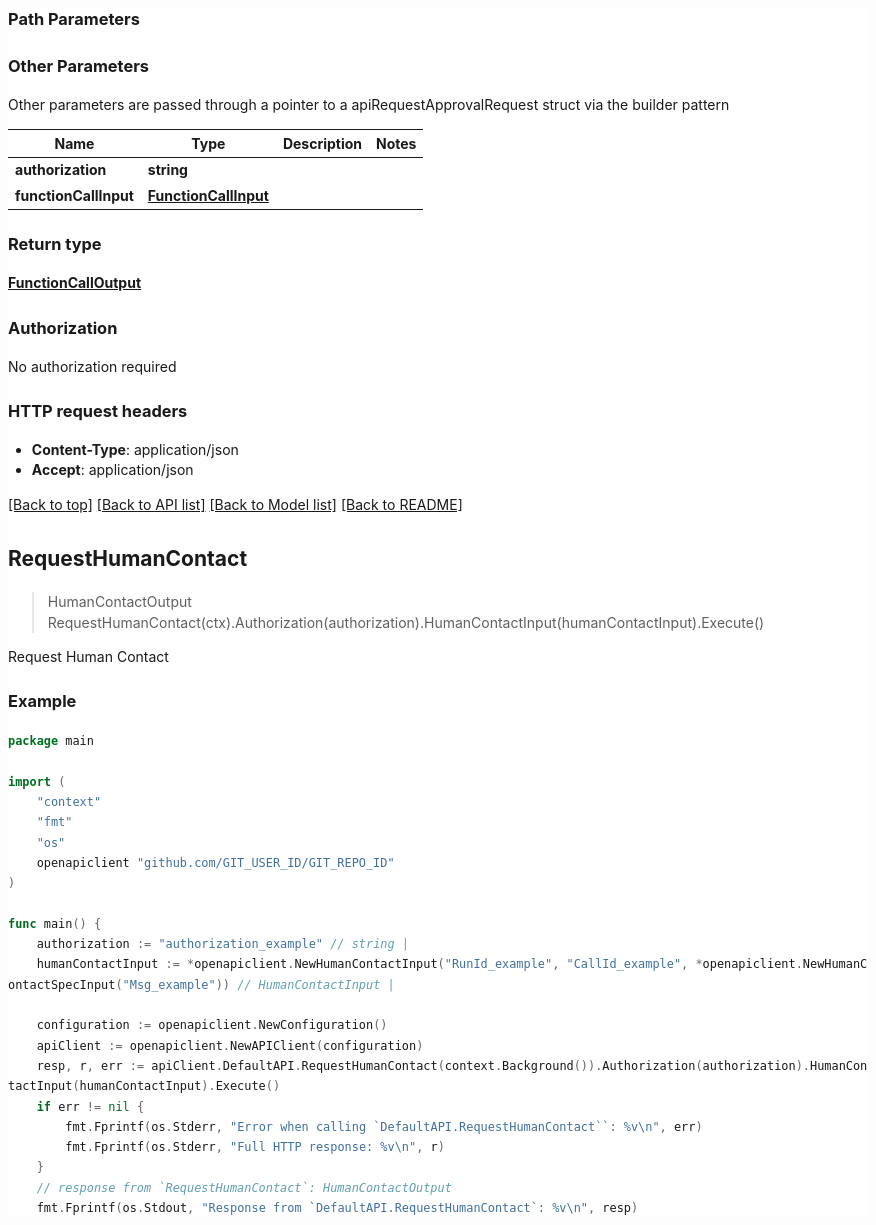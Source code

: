 ### Path Parameters



### Other Parameters

Other parameters are passed through a pointer to a apiRequestApprovalRequest struct via the builder pattern


Name | Type | Description  | Notes
------------- | ------------- | ------------- | -------------
 **authorization** | **string** |  | 
 **functionCallInput** | [**FunctionCallInput**](FunctionCallInput.md) |  | 

### Return type

[**FunctionCallOutput**](FunctionCallOutput.md)

### Authorization

No authorization required

### HTTP request headers

- **Content-Type**: application/json
- **Accept**: application/json

[[Back to top]](#) [[Back to API list]](../README.md#documentation-for-api-endpoints)
[[Back to Model list]](../README.md#documentation-for-models)
[[Back to README]](../README.md)


## RequestHumanContact

> HumanContactOutput RequestHumanContact(ctx).Authorization(authorization).HumanContactInput(humanContactInput).Execute()

Request Human Contact

### Example

```go
package main

import (
	"context"
	"fmt"
	"os"
	openapiclient "github.com/GIT_USER_ID/GIT_REPO_ID"
)

func main() {
	authorization := "authorization_example" // string | 
	humanContactInput := *openapiclient.NewHumanContactInput("RunId_example", "CallId_example", *openapiclient.NewHumanContactSpecInput("Msg_example")) // HumanContactInput | 

	configuration := openapiclient.NewConfiguration()
	apiClient := openapiclient.NewAPIClient(configuration)
	resp, r, err := apiClient.DefaultAPI.RequestHumanContact(context.Background()).Authorization(authorization).HumanContactInput(humanContactInput).Execute()
	if err != nil {
		fmt.Fprintf(os.Stderr, "Error when calling `DefaultAPI.RequestHumanContact``: %v\n", err)
		fmt.Fprintf(os.Stderr, "Full HTTP response: %v\n", r)
	}
	// response from `RequestHumanContact`: HumanContactOutput
	fmt.Fprintf(os.Stdout, "Response from `DefaultAPI.RequestHumanContact`: %v\n", resp)
```